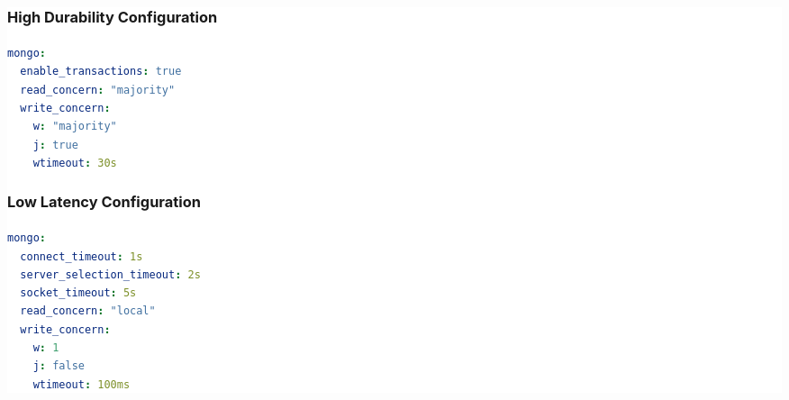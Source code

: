 ### High Durability Configuration
```yaml
mongo:
  enable_transactions: true
  read_concern: "majority"
  write_concern:
    w: "majority"
    j: true
    wtimeout: 30s
```

### Low Latency Configuration
```yaml
mongo:
  connect_timeout: 1s
  server_selection_timeout: 2s
  socket_timeout: 5s
  read_concern: "local"
  write_concern:
    w: 1
    j: false
    wtimeout: 100ms
```